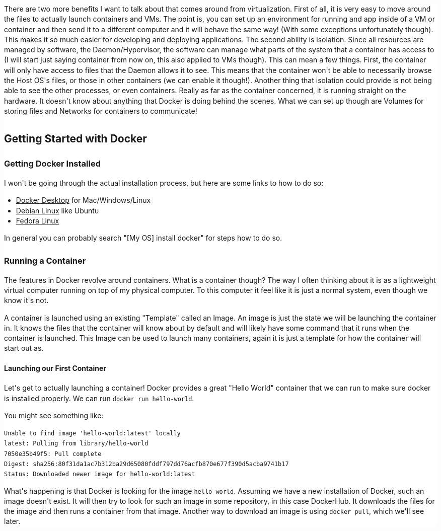 There are two more benefits I want to talk about that comes around from virtualization. First of all, it is very easy to move around the files to actually launch containers and VMs. The point is, you can set up an environment for running and app inside of a VM or container and then send it to a different computer and it will behave the same way! (With some exceptions unfortunately though). This makes it so much easier for developing and deploying applications. The second ability is isolation. Since all resources are managed by software, the Daemon/Hypervisor, the software can manage what parts of the system that a container has access to (I will start just saying container from now on, this also applied to VMs though). This can mean a few things. First, the container will only have access to files that the Daemon allows it to see. This means that the container won't be able to necessarily browse the Host OS's files, or those in other containers (we can enable it though!). Another thing that isolation could provide is not being able to see the other processes, or even containers. Really as far as the container concerned, it is running straight on the hardware. It doesn't know about anything that Docker is doing behind the scenes. What we can set up though are Volumes for storing files and Networks for containers to communicate!

## Getting Started with Docker

### Getting Docker Installed
I won't be going through the actual installation process, but here are some links to how to do so:
- [Docker Desktop](https://docs.docker.com/get-docker/) for Mac/Windows/Linux
- [Debian Linux](https://docs.docker.com/engine/install/debian/) like Ubuntu
- [Fedora Linux](https://docs.docker.com/engine/install/fedora/)

In general you can probably search "[My OS] install docker" for steps how to do so.

### Running a Container
The features in Docker revolve around containers. What is a container though? The way I often thinking about it is as a lightweight virtual computer running on top of my physical computer. To this computer it feel like it is just a normal system, even though we know it's not.

A container is launched using an existing "Template" called an Image. An image is just the state we will be launching the container in. It knows the files that the container will know about by default and will likely have some command that it runs when the container is launched. This Image can be used to launch many containers, again it is just a template for how the container will start out as.

#### Launching our First Container
Let's get to actually launching a container!
Docker provides a great "Hello World" container that we can run to make sure docker is installed properly.
We can run `docker run hello-world`.

You might see something like:
```
Unable to find image 'hello-world:latest' locally
latest: Pulling from library/hello-world
7050e35b49f5: Pull complete 
Digest: sha256:80f31da1ac7b312ba29d65080fddf797dd76acfb870e677f390d5acba9741b17
Status: Downloaded newer image for hello-world:latest
```

What's happening is that Docker is looking for the image `hello-world`. Assuming we have a new installation of Docker, such an image doesn't exist. It will then try to look for such an image in some repository, in this case DockerHub. It downloads the files for the image and then runs a container from that image. Another way to download an image is using `docker pull`, which we'll see later.
